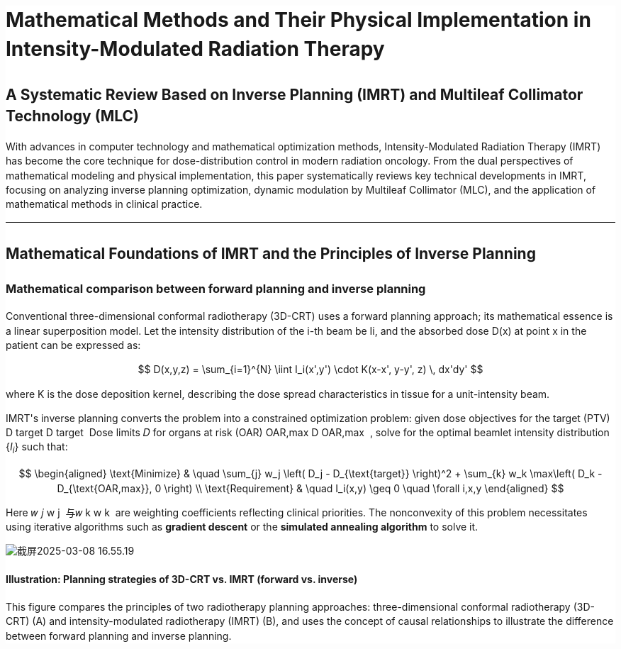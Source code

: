 # Mathematical Methods and Their Physical Implementation in Intensity-Modulated Radiation Therapy

## A Systematic Review Based on Inverse Planning (IMRT) and Multileaf Collimator Technology (MLC)

With advances in computer technology and mathematical optimization methods, Intensity-Modulated Radiation Therapy (IMRT) has become the core technique for dose-distribution control in modern radiation oncology. From the dual perspectives of mathematical modeling and physical implementation, this paper systematically reviews key technical developments in IMRT, focusing on analyzing inverse planning optimization, dynamic modulation by Multileaf Collimator (MLC), and the application of mathematical methods in clinical practice.

* * *

## Mathematical Foundations of IMRT and the Principles of Inverse Planning

### Mathematical comparison between forward planning and inverse planning

Conventional three-dimensional conformal radiotherapy (3D-CRT) uses a forward planning approach; its mathematical essence is a linear superposition model. Let the intensity distribution of the i-th beam be Ii, and the absorbed dose D(x) at point x in the patient can be expressed as:

$$
D(x,y,z) = \sum_{i=1}^{N} \iint I_i(x',y') \cdot K(x-x', y-y', z) \, dx'dy'
$$

where K is the dose deposition kernel, describing the dose spread characteristics in tissue for a unit-intensity beam.

IMRT's inverse planning converts the problem into a constrained optimization problem: given dose objectives for the target (PTV) D target D target ​ Dose limits 𝐷 for organs at risk (OAR) OAR,max D OAR,max ​ , solve for the optimal beamlet intensity distribution $\{I_i\}$ such that:

$$
\begin{aligned} \text{Minimize} & \quad \sum_{j} w_j \left( D_j - D_{\text{target}} \right)^2 + \sum_{k} w_k \max\left( D_k - D_{\text{OAR,max}}, 0 \right) \\ \text{Requirement} & \quad I_i(x,y) \geq 0 \quad \forall i,x,y \end{aligned}
$$

Here 𝑤 𝑗 w j ​ 与𝑤 k w k ​ are weighting coefficients reflecting clinical priorities. The nonconvexity of this problem necessitates using iterative algorithms such as **gradient descent** or the **simulated annealing algorithm** to solve it.

![截屏2025-03-08 16.55.19](https://p.ipic.vip/20mydf.png)

#### Illustration: Planning strategies of 3D-CRT vs. IMRT (forward vs. inverse)

This figure compares the principles of two radiotherapy planning approaches: three-dimensional conformal radiotherapy (3D-CRT) (A) and intensity-modulated radiotherapy (IMRT) (B), and uses the concept of causal relationships to illustrate the difference between forward planning and inverse planning.
